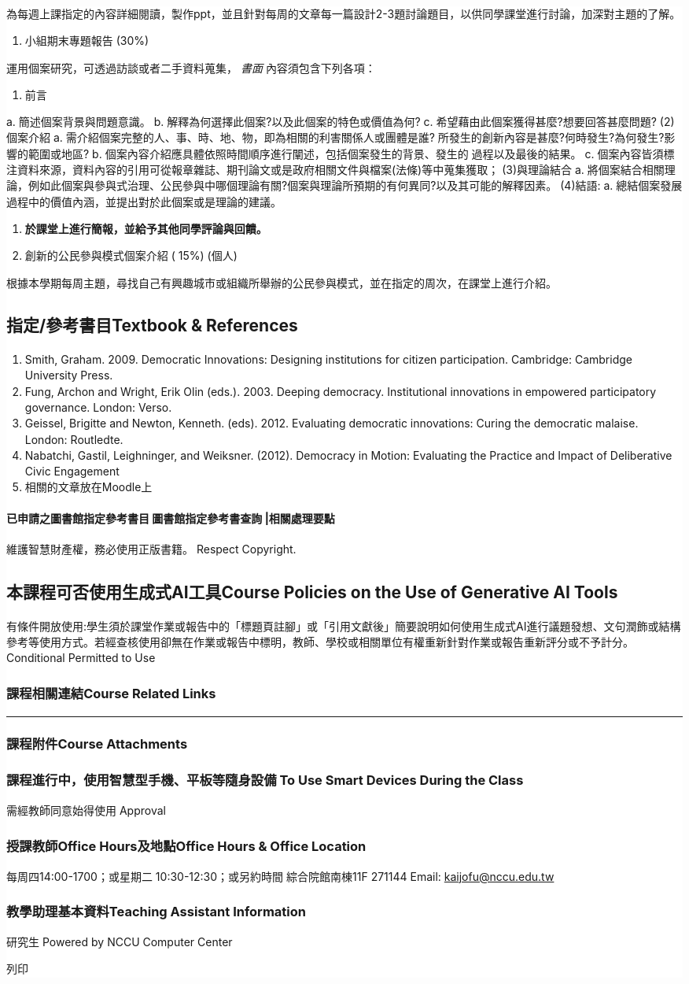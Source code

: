 
為每週上課指定的內容詳細閱讀，製作ppt，並且針對每周的文章每一篇設計2-3題討論題目，以供同學課堂進行討論，加深對主題的了解。
  1. 小組期末專題報告 (30%)


運用個案研究，可透過訪談或者二手資料蒐集， _書面_ 內容須包含下列各項：
  1. 前言


a. 簡述個案背景與問題意識。
b. 解釋為何選擇此個案?以及此個案的特色或價值為何?
c. 希望藉由此個案獲得甚麼?想要回答甚麼問題?
(2)個案介紹
a. 需介紹個案完整的人、事、時、地、物，即為相關的利害關係人或團體是誰?
所發生的創新內容是甚麼?何時發生?為何發生?影響的範圍或地區?
b. 個案內容介紹應具體依照時間順序進行闡述，包括個案發生的背景、發生的
過程以及最後的結果。
c. 個案內容皆須標注資料來源，資料內容的引用可從報章雜誌、期刊論文或是政府相關文件與檔案(法條)等中蒐集獲取；
(3)與理論結合
a. 將個案結合相關理論，例如此個案與參與式治理、公民參與中哪個理論有關?個案與理論所預期的有何異同?以及其可能的解釋因素。
(4)結語:
a. 總結個案發展過程中的價值內涵，並提出對於此個案或是理論的建議。
  1. **於課堂上進行簡報，並給予其他同學評論與回饋。**


  1. 創新的公民參與模式個案介紹 ( 15%) (個人)


根據本學期每周主題，尋找自己有興趣城市或組織所舉辦的公民參與模式，並在指定的周次，在課堂上進行介紹。
##  指定/參考書目Textbook & References
  1. Smith, Graham. 2009. Democratic Innovations: Designing institutions for citizen participation. Cambridge: Cambridge University Press.
  2. Fung, Archon and Wright, Erik Olin (eds.). 2003. Deeping democracy. Institutional innovations in empowered participatory governance. London: Verso.
  3. Geissel, Brigitte and Newton, Kenneth. (eds). 2012. Evaluating democratic innovations: Curing the democratic malaise. London: Routledte.
  4. Nabatchi, Gastil, Leighninger, and Weiksner. (2012). Democracy in Motion: Evaluating the Practice and Impact of Deliberative Civic Engagement
  5. 相關的文章放在Moodle上


####  已申請之圖書館指定參考書目  圖書館指定參考書查詢 |相關處理要點
維護智慧財產權，務必使用正版書籍。 Respect Copyright.
##  本課程可否使用生成式AI工具Course Policies on the Use of Generative AI Tools
有條件開放使用:學生須於課堂作業或報告中的「標題頁註腳」或「引用文獻後」簡要說明如何使用生成式AI進行議題發想、文句潤飾或結構參考等使用方式。若經查核使用卻無在作業或報告中標明，教師、學校或相關單位有權重新針對作業或報告重新評分或不予計分。 Conditional Permitted to Use 
###  課程相關連結Course Related Links
* * *
###  課程附件Course Attachments
###  課程進行中，使用智慧型手機、平板等隨身設備 To Use Smart Devices During the Class
需經教師同意始得使用  Approval
###  授課教師Office Hours及地點Office Hours & Office Location
每周四14:00-1700；或星期二 10:30-12:30；或另約時間
綜合院館南棟11F 271144
Email: kaijofu@nccu.edu.tw
###  教學助理基本資料Teaching Assistant Information
研究生
Powered by NCCU Computer Center
  
列印

